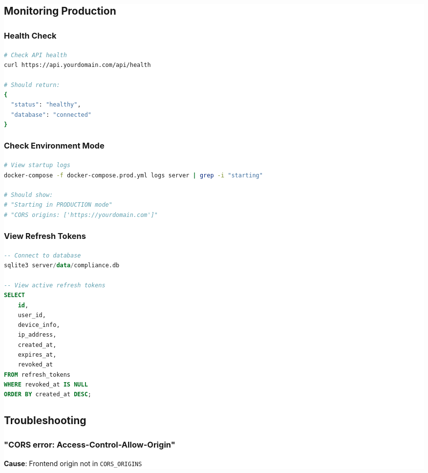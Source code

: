 ## Monitoring Production

### Health Check

```bash
# Check API health
curl https://api.yourdomain.com/api/health

# Should return:
{
  "status": "healthy",
  "database": "connected"
}
```

### Check Environment Mode

```bash
# View startup logs
docker-compose -f docker-compose.prod.yml logs server | grep -i "starting"

# Should show:
# "Starting in PRODUCTION mode"
# "CORS origins: ['https://yourdomain.com']"
```

### View Refresh Tokens

```sql
-- Connect to database
sqlite3 server/data/compliance.db

-- View active refresh tokens
SELECT
    id,
    user_id,
    device_info,
    ip_address,
    created_at,
    expires_at,
    revoked_at
FROM refresh_tokens
WHERE revoked_at IS NULL
ORDER BY created_at DESC;
```

## Troubleshooting

### "CORS error: Access-Control-Allow-Origin"

**Cause**: Frontend origin not in `CORS_ORIGINS`
